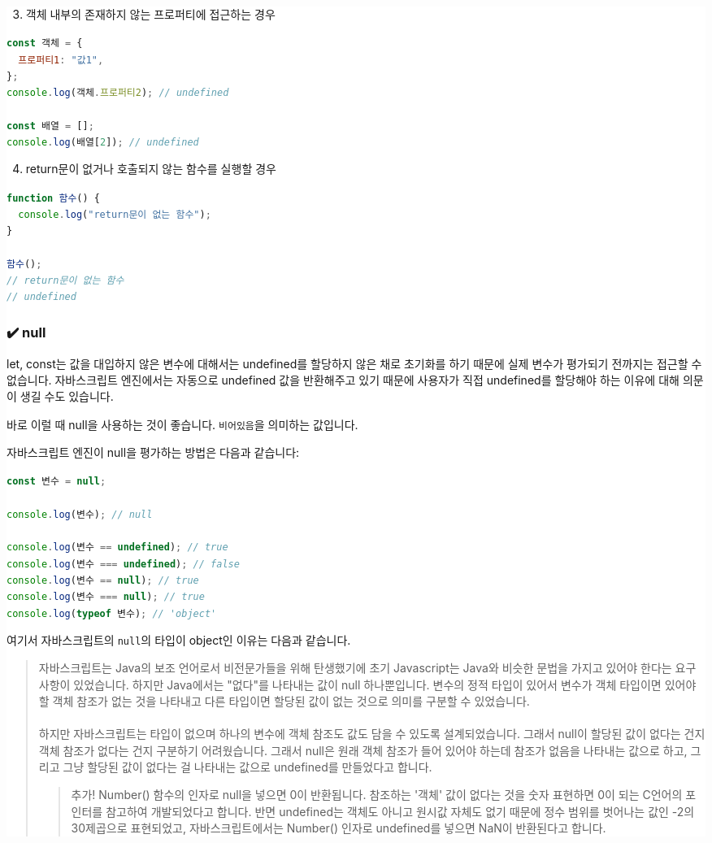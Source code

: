 3. 객체 내부의 존재하지 않는 프로퍼티에 접근하는 경우

```javascript
const 객체 = {
  프로퍼티1: "값1",
};
console.log(객체.프로퍼티2); // undefined

const 배열 = [];
console.log(배열[2]); // undefined
```

4. return문이 없거나 호출되지 않는 함수를 실행할 경우

```javascript
function 함수() {
  console.log("return문이 없는 함수");
}

함수();
// return문이 없는 함수
// undefined
```

### ✔️ null

let, const는 값을 대입하지 않은 변수에 대해서는 undefined를 할당하지 않은 채로 초기화를 하기 때문에 실제 변수가 평가되기 전까지는 접근할 수 없습니다. 자바스크립트 엔진에서는 자동으로 undefined 값을 반환해주고 있기 때문에 사용자가 직접 undefined를 할당해야 하는 이유에 대해 의문이 생길 수도 있습니다.

바로 이럴 때 null을 사용하는 것이 좋습니다. `비어있음`을 의미하는 값입니다.

자바스크립트 엔진이 null을 평가하는 방법은 다음과 같습니다:

```javascript
const 변수 = null;

console.log(변수); // null

console.log(변수 == undefined); // true
console.log(변수 === undefined); // false
console.log(변수 == null); // true
console.log(변수 === null); // true
console.log(typeof 변수); // 'object'
```

여기서 자바스크립트의 `null`의 타입이 object인 이유는 다음과 같습니다.

> 자바스크립트는 Java의 보조 언어로서 비전문가들을 위해 탄생했기에 초기 Javascript는 Java와 비슷한 문법을 가지고 있어야 한다는 요구사항이 있었습니다. 하지만 Java에서는 "없다"를 나타내는 값이 null 하나뿐입니다. 변수의 정적 타입이 있어서 변수가 객체 타입이면 있어야 할 객체 참조가 없는 것을 나타내고 다른 타입이면 할당된 값이 없는 것으로 의미를 구분할 수 있었습니다.</br> </br> 하지만 자바스크립트는 타입이 없으며 하나의 변수에 객체 참조도 값도 담을 수 있도록 설계되었습니다. 그래서 null이 할당된 값이 없다는 건지 객체 참조가 없다는 건지 구분하기 어려웠습니다. 그래서 null은 원래 객체 참조가 들어 있어야 하는데 참조가 없음을 나타내는 값으로 하고, 그리고 그냥 할당된 값이 없다는 걸 나타내는 값으로 undefined를 만들었다고 합니다.
>
> > 추가! Number() 함수의 인자로 null을 넣으면 0이 반환됩니다. 참조하는 '객체' 값이 없다는 것을 숫자 표현하면 0이 되는 C언어의 포인터를 참고하여 개발되었다고 합니다. 반면 undefined는 객체도 아니고 원시값 자체도 없기 때문에 정수 범위를 벗어나는 값인 -2의 30제곱으로 표현되었고, 자바스크립트에서는 Number() 인자로 undefined를 넣으면 NaN이 반환된다고 합니다.
